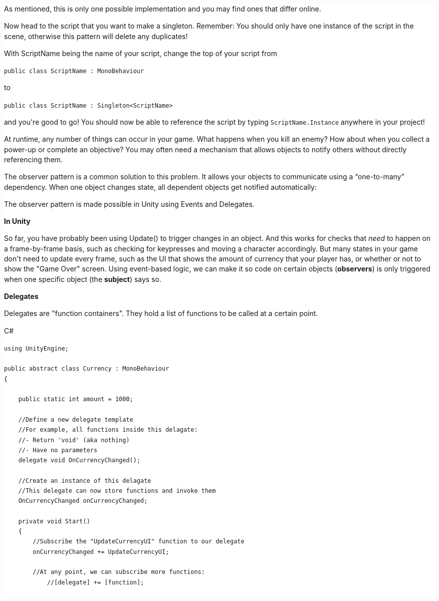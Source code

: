 As mentioned, this is only one possible implementation and you may find ones that differ online.

Now head to the script that you want to make a singleton. Remember: You should only have one instance of the script in the scene, otherwise this pattern will delete any duplicates!

With ScriptName being the name of your script, change the top of your script from

```
public class ScriptName : MonoBehaviour
```

to

```
public class ScriptName : Singleton<ScriptName>
```

and you're good to go! You should now be able to reference the script by typing `ScriptName.Instance` anywhere in your project!

At runtime, any number of things can occur in your game. What happens when you kill an enemy? How about when you collect a power-up or complete an objective? You may often need a mechanism that allows objects to notify others without directly referencing them.

The observer pattern is a common solution to this problem. It allows your objects to communicate using a “one-to-many” dependency. When one object changes state, all dependent objects get notified automatically:


The observer pattern is made possible in Unity using Events and Delegates.

**In Unity**

So far, you have probably been using Update() to trigger changes in an object. And this works for checks that _need_ to happen on a frame-by-frame basis, such as checking for keypresses and moving a character accordingly. But many states in your game don't need to update every frame, such as the UI that shows the amount of currency that your player has, or whether or not to show the "Game Over" screen. Using event-based logic, we can make it so code on certain objects (**observers**) is only triggered when one specific object (the **subject**) says so.

**Delegates**

Delegates are "function containers". They hold a list of functions to be called at a certain point.

C#

```
using UnityEngine;

public abstract class Currency : MonoBehaviour
{

    public static int amount = 1000;
    
    //Define a new delegate template
    //For example, all functions inside this delagate:
    //- Return 'void' (aka nothing)
    //- Have no parameters
    delegate void OnCurrencyChanged();
    
    //Create an instance of this delagate
    //This delegate can now store functions and invoke them
    OnCurrencyChanged onCurrencyChanged;
    
    private void Start()
    {
    	//Subscribe the "UpdateCurrencyUI" function to our delegate
    	onCurrencyChanged += UpdateCurrencyUI;
    	
    	//At any point, we can subscribe more functions: 
    		//[delegate] += [function];
    		
```